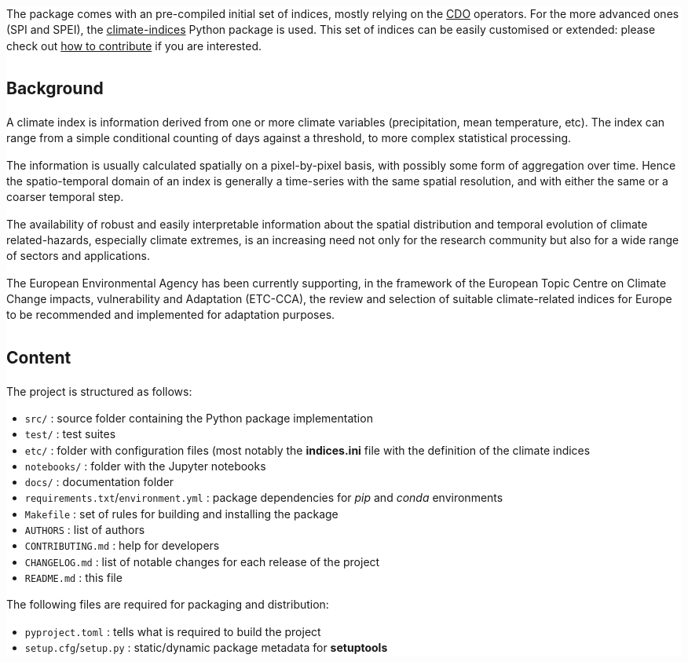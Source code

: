 The package comes with an pre-compiled initial set of indices, mostly
relying on the [CDO](https://code.mpimet.mpg.de/projects/cdo) operators.
For the more advanced ones (SPI and SPEI), the [climate-indices](https://climate-indices.readthedocs.io)
Python package is used.
This set of indices can be easily customised or extended: please
check out [how to contribute](CONTRIBUTING.md) if you are interested.


## Background

A climate index is information derived from one or more climate variables
(precipitation, mean temperature, etc). The index can range from a simple
conditional counting of days against a threshold, to more complex
statistical processing.

The information is usually calculated spatially
on a pixel-by-pixel basis, with possibly some form of aggregation over time.
Hence the spatio-temporal domain of an index is generally a time-series
with the same spatial resolution, and with either the same or a coarser
temporal step.

The availability of robust and easily interpretable information about
the spatial distribution and temporal evolution of climate related-hazards,
especially climate extremes, is an increasing need not only for the
research community but also for a wide range of sectors and applications.

The European Environmental Agency has been currently supporting, in the
framework of the European Topic Centre on Climate Change impacts, vulnerability
and Adaptation (ETC-CCA), the review and selection of suitable climate-related
indices for Europe to be recommended and implemented for adaptation purposes.


## Content

The project is structured as follows:

* `src/` : source folder containing the Python package implementation
* `test/` : test suites
* `etc/` : folder with configuration files (most notably the **indices.ini**
           file with the definition of the climate indices
* `notebooks/` : folder with the Jupyter notebooks
* `docs/` : documentation folder
* `requirements.txt`/`environment.yml` : package dependencies for *pip*
   and *conda* environments
* `Makefile` : set of rules for building and installing the package
* `AUTHORS` : list of authors
* `CONTRIBUTING.md` : help for developers
* `CHANGELOG.md` : list of notable changes for each release of the project
* `README.md` : this file

The following files are required for packaging and distribution:

* `pyproject.toml` : tells what is required to build the project
* `setup.cfg`/`setup.py` : static/dynamic package metadata for **setuptools**
